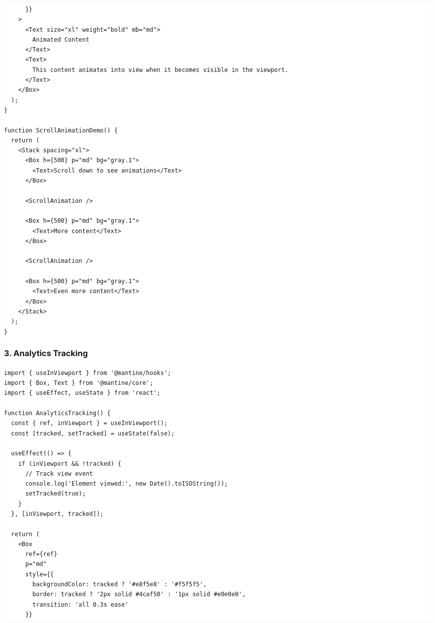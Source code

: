 ```tsx
      }}
    >
      <Text size="xl" weight="bold" mb="md">
        Animated Content
      </Text>
      <Text>
        This content animates into view when it becomes visible in the viewport.
      </Text>
    </Box>
  );
}

function ScrollAnimationDemo() {
  return (
    <Stack spacing="xl">
      <Box h={500} p="md" bg="gray.1">
        <Text>Scroll down to see animations</Text>
      </Box>
      
      <ScrollAnimation />
      
      <Box h={500} p="md" bg="gray.1">
        <Text>More content</Text>
      </Box>
      
      <ScrollAnimation />
      
      <Box h={500} p="md" bg="gray.1">
        <Text>Even more content</Text>
      </Box>
    </Stack>
  );
}
```

### 3. **Analytics Tracking**

```tsx
import { useInViewport } from '@mantine/hooks';
import { Box, Text } from '@mantine/core';
import { useEffect, useState } from 'react';

function AnalyticsTracking() {
  const { ref, inViewport } = useInViewport();
  const [tracked, setTracked] = useState(false);

  useEffect(() => {
    if (inViewport && !tracked) {
      // Track view event
      console.log('Element viewed:', new Date().toISOString());
      setTracked(true);
    }
  }, [inViewport, tracked]);

  return (
    <Box
      ref={ref}
      p="md"
      style={{
        backgroundColor: tracked ? '#e8f5e8' : '#f5f5f5',
        border: tracked ? '2px solid #4caf50' : '1px solid #e0e0e0',
        transition: 'all 0.3s ease'
      }}
```
